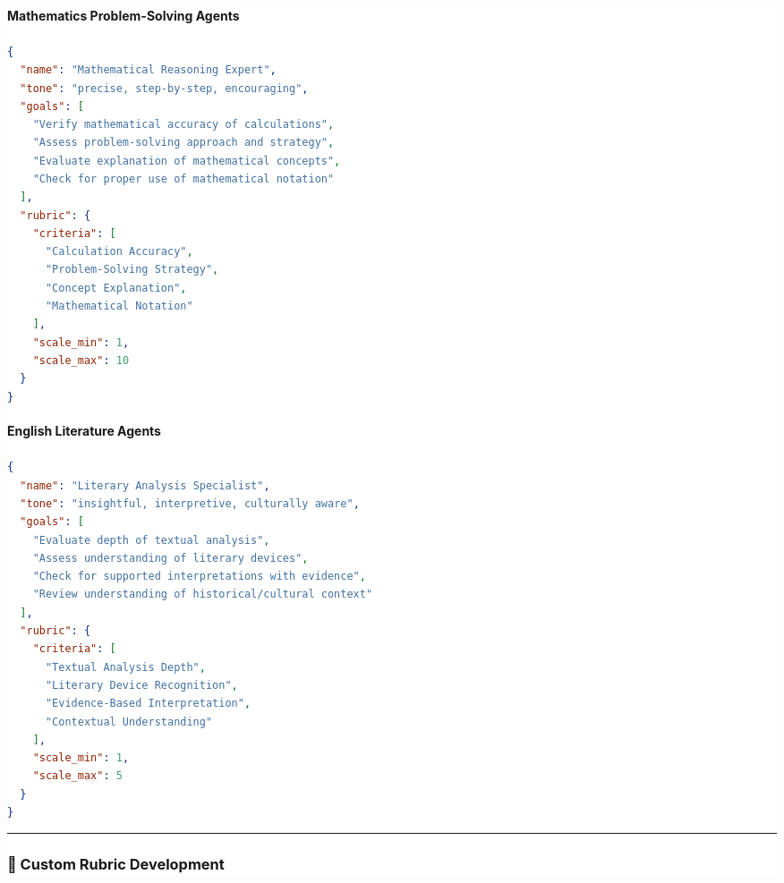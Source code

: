 #### Mathematics Problem-Solving Agents
```json
{
  "name": "Mathematical Reasoning Expert",
  "tone": "precise, step-by-step, encouraging",
  "goals": [
    "Verify mathematical accuracy of calculations",
    "Assess problem-solving approach and strategy",
    "Evaluate explanation of mathematical concepts",
    "Check for proper use of mathematical notation"
  ],
  "rubric": {
    "criteria": [
      "Calculation Accuracy",
      "Problem-Solving Strategy", 
      "Concept Explanation",
      "Mathematical Notation"
    ],
    "scale_min": 1,
    "scale_max": 10
  }
}
```

#### English Literature Agents
```json
{
  "name": "Literary Analysis Specialist",
  "tone": "insightful, interpretive, culturally aware",
  "goals": [
    "Evaluate depth of textual analysis",
    "Assess understanding of literary devices",
    "Check for supported interpretations with evidence",
    "Review understanding of historical/cultural context"
  ],
  "rubric": {
    "criteria": [
      "Textual Analysis Depth",
      "Literary Device Recognition",
      "Evidence-Based Interpretation",
      "Contextual Understanding"
    ],
    "scale_min": 1,
    "scale_max": 5
  }
}
```

---

### 📐 Custom Rubric Development
